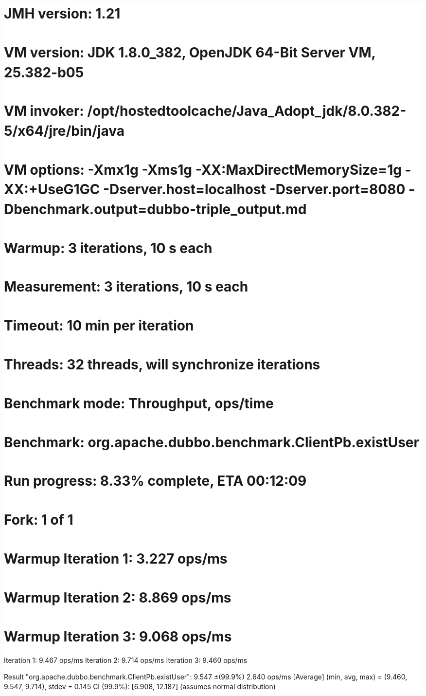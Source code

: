 
# JMH version: 1.21
# VM version: JDK 1.8.0_382, OpenJDK 64-Bit Server VM, 25.382-b05
# VM invoker: /opt/hostedtoolcache/Java_Adopt_jdk/8.0.382-5/x64/jre/bin/java
# VM options: -Xmx1g -Xms1g -XX:MaxDirectMemorySize=1g -XX:+UseG1GC -Dserver.host=localhost -Dserver.port=8080 -Dbenchmark.output=dubbo-triple_output.md
# Warmup: 3 iterations, 10 s each
# Measurement: 3 iterations, 10 s each
# Timeout: 10 min per iteration
# Threads: 32 threads, will synchronize iterations
# Benchmark mode: Throughput, ops/time
# Benchmark: org.apache.dubbo.benchmark.ClientPb.existUser

# Run progress: 8.33% complete, ETA 00:12:09
# Fork: 1 of 1
# Warmup Iteration   1: 3.227 ops/ms
# Warmup Iteration   2: 8.869 ops/ms
# Warmup Iteration   3: 9.068 ops/ms
Iteration   1: 9.467 ops/ms
Iteration   2: 9.714 ops/ms
Iteration   3: 9.460 ops/ms


Result "org.apache.dubbo.benchmark.ClientPb.existUser":
  9.547 ±(99.9%) 2.640 ops/ms [Average]
  (min, avg, max) = (9.460, 9.547, 9.714), stdev = 0.145
  CI (99.9%): [6.908, 12.187] (assumes normal distribution)
